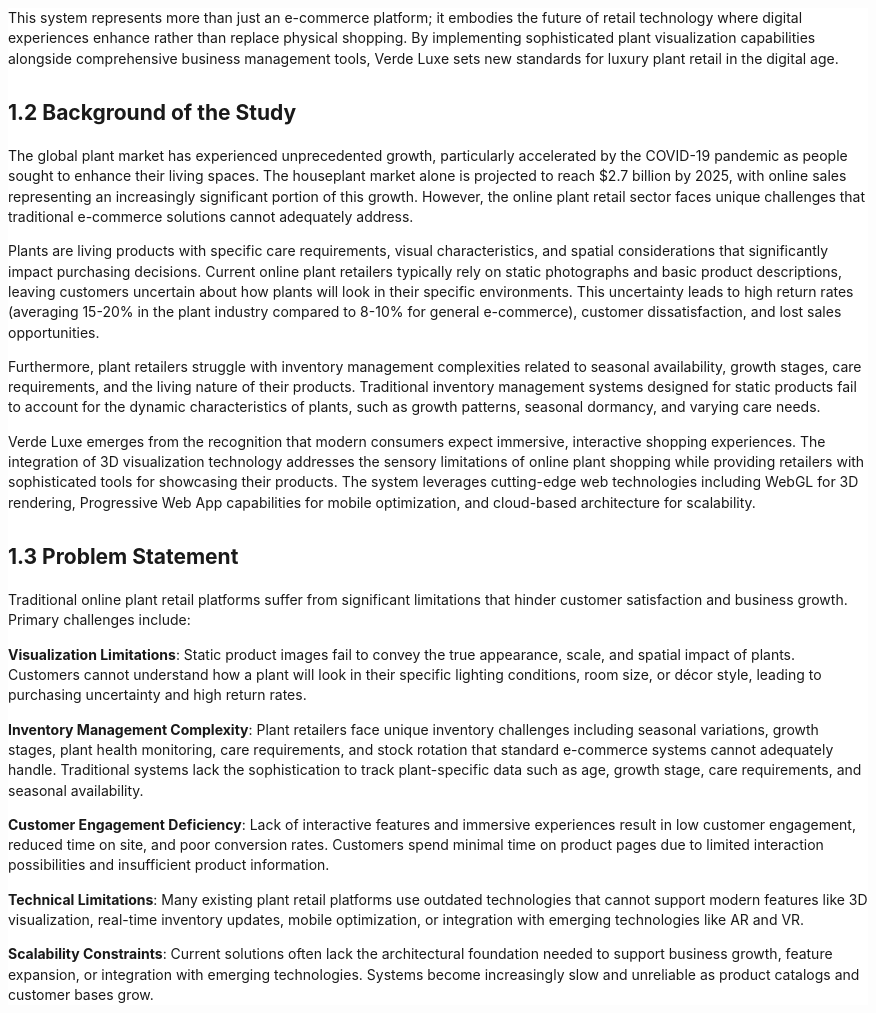 This system represents more than just an e-commerce platform; it embodies the future of retail technology where digital experiences enhance rather than replace physical shopping. By implementing sophisticated plant visualization capabilities alongside comprehensive business management tools, Verde Luxe sets new standards for luxury plant retail in the digital age.

## 1.2 Background of the Study

The global plant market has experienced unprecedented growth, particularly accelerated by the COVID-19 pandemic as people sought to enhance their living spaces. The houseplant market alone is projected to reach $2.7 billion by 2025, with online sales representing an increasingly significant portion of this growth. However, the online plant retail sector faces unique challenges that traditional e-commerce solutions cannot adequately address.

Plants are living products with specific care requirements, visual characteristics, and spatial considerations that significantly impact purchasing decisions. Current online plant retailers typically rely on static photographs and basic product descriptions, leaving customers uncertain about how plants will look in their specific environments. This uncertainty leads to high return rates (averaging 15-20% in the plant industry compared to 8-10% for general e-commerce), customer dissatisfaction, and lost sales opportunities.

Furthermore, plant retailers struggle with inventory management complexities related to seasonal availability, growth stages, care requirements, and the living nature of their products. Traditional inventory management systems designed for static products fail to account for the dynamic characteristics of plants, such as growth patterns, seasonal dormancy, and varying care needs.

Verde Luxe emerges from the recognition that modern consumers expect immersive, interactive shopping experiences. The integration of 3D visualization technology addresses the sensory limitations of online plant shopping while providing retailers with sophisticated tools for showcasing their products. The system leverages cutting-edge web technologies including WebGL for 3D rendering, Progressive Web App capabilities for mobile optimization, and cloud-based architecture for scalability.

## 1.3 Problem Statement

Traditional online plant retail platforms suffer from significant limitations that hinder customer satisfaction and business growth. Primary challenges include:

**Visualization Limitations**: Static product images fail to convey the true appearance, scale, and spatial impact of plants. Customers cannot understand how a plant will look in their specific lighting conditions, room size, or décor style, leading to purchasing uncertainty and high return rates.

**Inventory Management Complexity**: Plant retailers face unique inventory challenges including seasonal variations, growth stages, plant health monitoring, care requirements, and stock rotation that standard e-commerce systems cannot adequately handle. Traditional systems lack the sophistication to track plant-specific data such as age, growth stage, care requirements, and seasonal availability.

**Customer Engagement Deficiency**: Lack of interactive features and immersive experiences result in low customer engagement, reduced time on site, and poor conversion rates. Customers spend minimal time on product pages due to limited interaction possibilities and insufficient product information.

**Technical Limitations**: Many existing plant retail platforms use outdated technologies that cannot support modern features like 3D visualization, real-time inventory updates, mobile optimization, or integration with emerging technologies like AR and VR.

**Scalability Constraints**: Current solutions often lack the architectural foundation needed to support business growth, feature expansion, or integration with emerging technologies. Systems become increasingly slow and unreliable as product catalogs and customer bases grow.
